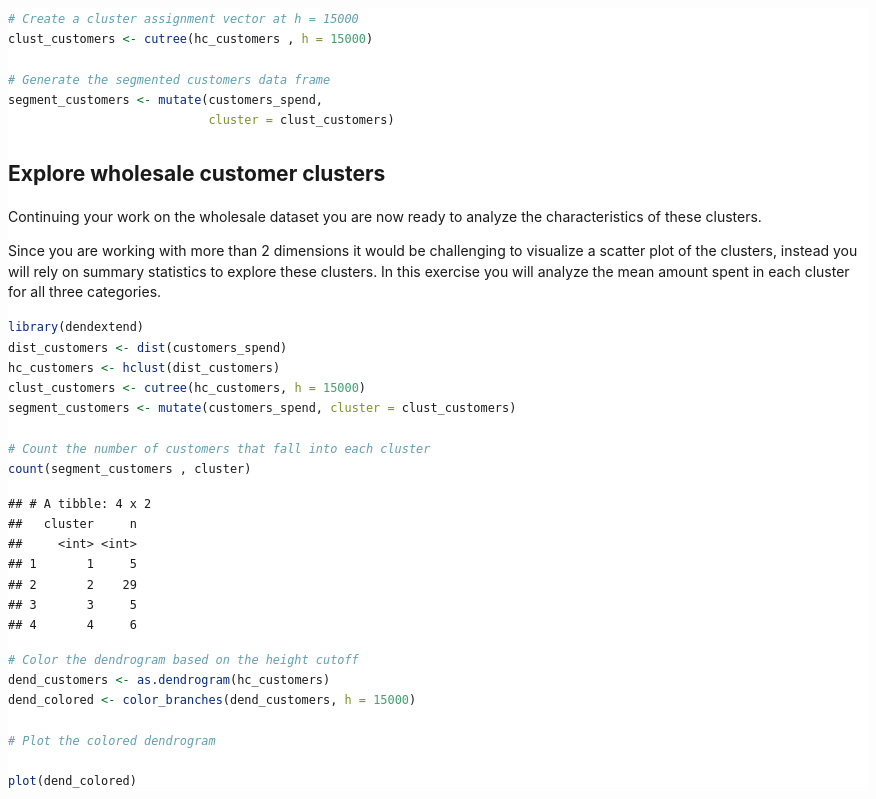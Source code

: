 ``` r
# Create a cluster assignment vector at h = 15000
clust_customers <- cutree(hc_customers , h = 15000)

# Generate the segmented customers data frame
segment_customers <- mutate(customers_spend, 
                            cluster = clust_customers)
```

## Explore wholesale customer clusters

Continuing your work on the wholesale dataset you are now ready to
analyze the characteristics of these clusters.

Since you are working with more than 2 dimensions it would be
challenging to visualize a scatter plot of the clusters, instead you
will rely on summary statistics to explore these clusters. In this
exercise you will analyze the mean amount spent in each cluster for all
three categories.

``` r
library(dendextend)
dist_customers <- dist(customers_spend)
hc_customers <- hclust(dist_customers)
clust_customers <- cutree(hc_customers, h = 15000)
segment_customers <- mutate(customers_spend, cluster = clust_customers)

# Count the number of customers that fall into each cluster
count(segment_customers , cluster)
```

    ## # A tibble: 4 x 2
    ##   cluster     n
    ##     <int> <int>
    ## 1       1     5
    ## 2       2    29
    ## 3       3     5
    ## 4       4     6

``` r
# Color the dendrogram based on the height cutoff
dend_customers <- as.dendrogram(hc_customers)
dend_colored <- color_branches(dend_customers, h = 15000)

# Plot the colored dendrogram

plot(dend_colored)
```
